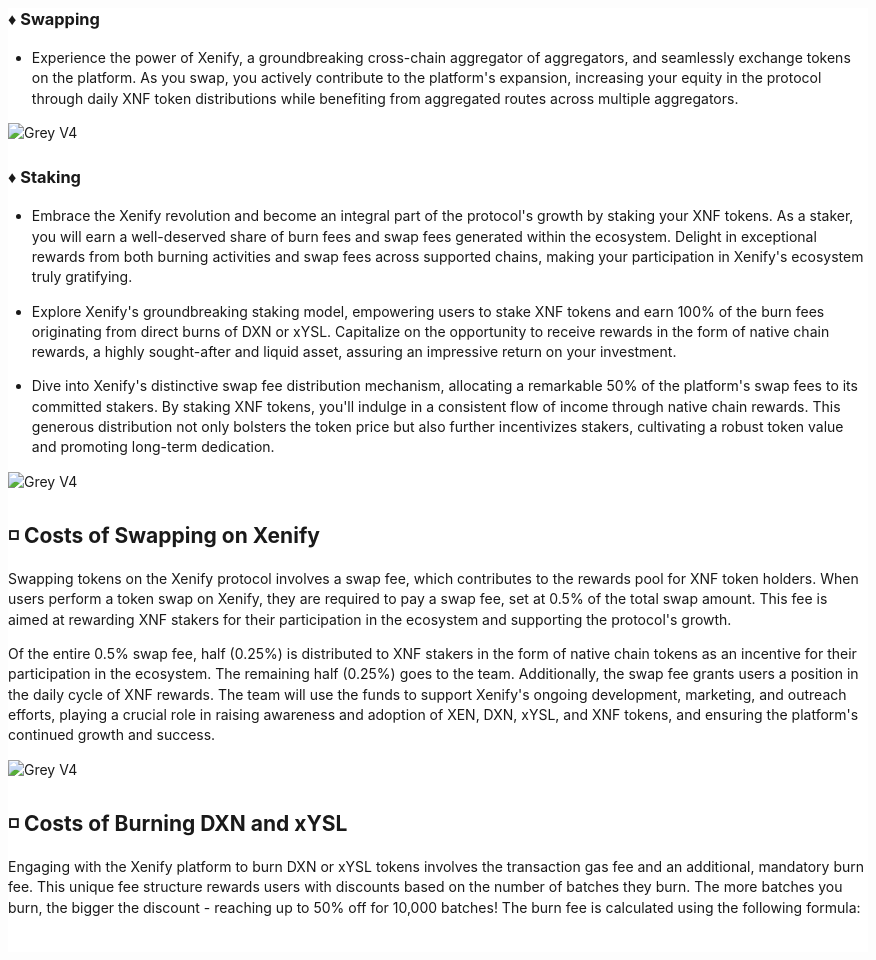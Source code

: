 ### ♦️ Swapping 
  - Experience the power of Xenify, a groundbreaking cross-chain aggregator of aggregators, and seamlessly exchange tokens on the platform. As you swap, you actively contribute to the platform's expansion, increasing your equity in the protocol through daily XNF token distributions while benefiting from aggregated routes across multiple aggregators.

![Grey V4](https://user-images.githubusercontent.com/60996729/235287926-6b18081e-ca41-48c7-8dfc-29cc32c598f1.png)

### ♦️ Staking 
  - Embrace the Xenify revolution and become an integral part of the protocol's growth by staking your XNF tokens. As a staker, you will earn a well-deserved share of burn fees and swap fees generated within the ecosystem. Delight in exceptional rewards from both burning activities and swap fees across supported chains, making your participation in Xenify's ecosystem truly gratifying.

  - Explore Xenify's groundbreaking staking model, empowering users to stake XNF tokens and earn 100% of the burn fees originating from direct burns of DXN or xYSL. Capitalize on the opportunity to receive rewards in the form of native chain rewards, a highly sought-after and liquid asset, assuring an impressive return on your investment.

  - Dive into Xenify's distinctive swap fee distribution mechanism, allocating a remarkable 50% of the platform's swap fees to its committed stakers. By staking XNF tokens, you'll indulge in a consistent flow of income through native chain rewards. This generous distribution not only bolsters the token price but also further incentivizes stakers, cultivating a robust token value and promoting long-term dedication.

![Grey V4](https://user-images.githubusercontent.com/60996729/235287926-6b18081e-ca41-48c7-8dfc-29cc32c598f1.png)

## ◽️ Costs of Swapping on Xenify

Swapping tokens on the Xenify protocol involves a swap fee, which contributes to the rewards pool for XNF token holders. When users perform a token swap on Xenify, they are required to pay a swap fee, set at 0.5% of the total swap amount. This fee is aimed at rewarding XNF stakers for their participation in the ecosystem and supporting the protocol's growth.

Of the entire 0.5% swap fee, half (0.25%) is distributed to XNF stakers in the form of native chain tokens as an incentive for their participation in the ecosystem. The remaining half (0.25%) goes to the team. Additionally, the swap fee grants users a position in the daily cycle of XNF rewards. The team will use the funds to support Xenify's ongoing development, marketing, and outreach efforts, playing a crucial role in raising awareness and adoption of XEN, DXN, xYSL, and XNF tokens, and ensuring the platform's continued growth and success.

![Grey V4](https://user-images.githubusercontent.com/60996729/235287926-6b18081e-ca41-48c7-8dfc-29cc32c598f1.png)

## ◽️ Costs of Burning DXN and xYSL

Engaging with the Xenify platform to burn DXN or xYSL tokens involves the transaction gas fee and an additional, mandatory burn fee. This unique fee structure rewards users with discounts based on the number of batches they burn. The more batches you burn, the bigger the discount - reaching up to 50% off for 10,000 batches! The burn fee is calculated using the following formula:

<br>
